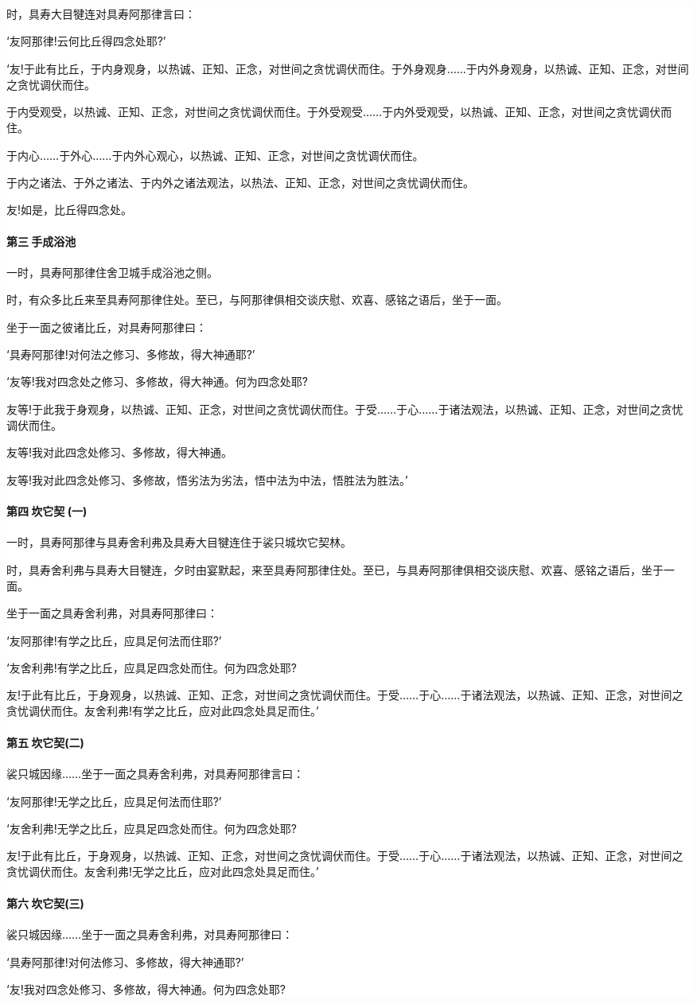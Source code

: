 时，具寿大目犍连对具寿阿那律言曰：

‘友阿那律!云何比丘得四念处耶?’

‘友!于此有比丘，于内身观身，以热诚、正知、正念，对世间之贪忧调伏而住。于外身观身……于内外身观身，以热诚、正知、正念，对世间之贪忧调伏而住。

于内受观受，以热诚、正知、正念，对世间之贪忧调伏而住。于外受观受……于内外受观受，以热诚、正知、正念，对世间之贪忧调伏而住。

于内心……于外心……于内外心观心，以热诚、正知、正念，对世间之贪忧调伏而住。

于内之诸法、于外之诸法、于内外之诸法观法，以热法、正知、正念，对世间之贪忧调伏而住。

友!如是，比丘得四念处。

#### 第三 手成浴池 <a name="52_3"></a>

一时，具寿阿那律住舍卫城手成浴池之侧。

时，有众多比丘来至具寿阿那律住处。至已，与阿那律俱相交谈庆慰、欢喜、感铭之语后，坐于一面。

坐于一面之彼诸比丘，对具寿阿那律曰：

‘具寿阿那律!对何法之修习、多修故，得大神通耶?’

‘友等!我对四念处之修习、多修故，得大神通。何为四念处耶?

友等!于此我于身观身，以热诚、正知、正念，对世间之贪忧调伏而住。于受……于心……于诸法观法，以热诚、正知、正念，对世间之贪忧调伏而住。

友等!我对此四念处修习、多修故，得大神通。

友等!我对此四念处修习、多修故，悟劣法为劣法，悟中法为中法，悟胜法为胜法。’

#### 第四 坎它契 (一) <a name="52_4"></a>

一时，具寿阿那律与具寿舍利弗及具寿大目犍连住于裟只城坎它契林。

时，具寿舍利弗与具寿大目犍连，夕时由宴默起，来至具寿阿那律住处。至已，与具寿阿那律俱相交谈庆慰、欢喜、感铭之语后，坐于一面。

坐于一面之具寿舍利弗，对具寿阿那律曰：

‘友阿那律!有学之比丘，应具足何法而住耶?’

‘友舍利弗!有学之比丘，应具足四念处而住。何为四念处耶?

友!于此有比丘，于身观身，以热诚、正知、正念，对世间之贪忧调伏而住。于受……于心……于诸法观法，以热诚、正知、正念，对世间之贪忧调伏而住。友舍利弗!有学之比丘，应对此四念处具足而住。’

#### 第五 坎它契(二) <a name="52_5"></a>

裟只城因缘……坐于一面之具寿舍利弗，对具寿阿那律言曰：

‘友阿那律!无学之比丘，应具足何法而住耶?’

‘友舍利弗!无学之比丘，应具足四念处而住。何为四念处耶?

友!于此有比丘，于身观身，以热诚、正知、正念，对世间之贪忧调伏而住。于受……于心……于诸法观法，以热诚、正知、正念，对世间之贪忧调伏而住。友舍利弗!无学之比丘，应对此四念处具足而住。’

#### 第六 坎它契(三) <a name="52_6"></a>

裟只城因缘……坐于一面之具寿舍利弗，对具寿阿那律曰：

‘具寿阿那律!对何法修习、多修故，得大神通耶?’

‘友!我对四念处修习、多修故，得大神通。何为四念处耶?
